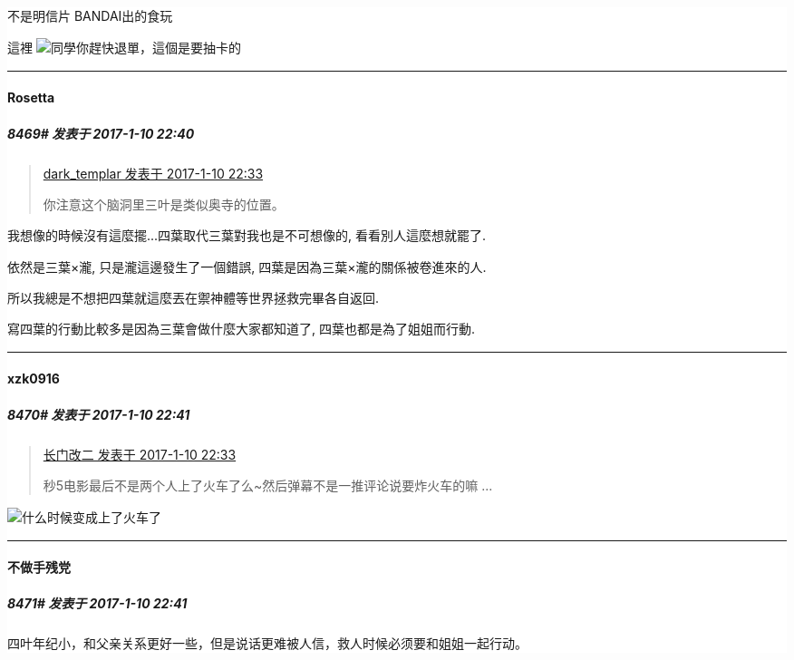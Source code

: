 不是明信片 BANDAI出的食玩


這裡</blockquote>
<img src="https://static.saraba1st.com/image/smiley/face/84.gif" referrerpolicy="no-referrer">同學你趕快退單，這個是要抽卡的







-----

####  Rosetta  
##### 8469#       发表于 2017-1-10 22:40



<blockquote><a href="httphttps://bbs.saraba1st.com/2b/forum.php?mod=redirect&amp;goto=findpost&amp;pid=34766963&amp;ptid=1296766" target="_blank">dark_templar 发表于 2017-1-10 22:33</a>

你注意这个脑洞里三叶是类似奥寺的位置。</blockquote>
我想像的時候沒有這麼擺...四葉取代三葉對我也是不可想像的, 看看別人這麼想就罷了.

依然是三葉×瀧, 只是瀧這邊發生了一個錯誤, 四葉是因為三葉×瀧的關係被卷進來的人.

所以我總是不想把四葉就這麼丟在禦神體等世界拯救完畢各自返回.

寫四葉的行動比較多是因為三葉會做什麼大家都知道了, 四葉也都是為了姐姐而行動.







-----

####  xzk0916  
##### 8470#       发表于 2017-1-10 22:41



<blockquote><a href="httphttps://bbs.saraba1st.com/2b/forum.php?mod=redirect&amp;goto=findpost&amp;pid=34766967&amp;ptid=1296766" target="_blank">长门改二 发表于 2017-1-10 22:33</a>

秒5电影最后不是两个人上了火车了么~然后弹幕不是一推评论说要炸火车的嘛 ...</blockquote>
<img src="https://static.saraba1st.com/image/smiley/face/141.gif" referrerpolicy="no-referrer">什么时候变成上了火车了







-----

####  不做手残党  
##### 8471#       发表于 2017-1-10 22:41




四叶年纪小，和父亲关系更好一些，但是说话更难被人信，救人时候必须要和姐姐一起行动。
